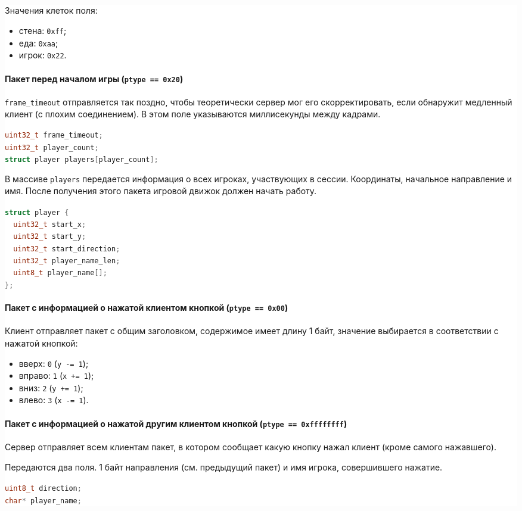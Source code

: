 Значения клеток поля:

- стена: `0xff`;
- еда: `0xaa`;
- игрок: `0x22`.

#### Пакет перед началом игры (`ptype == 0x20`)

`frame_timeout` отправляется так поздно, чтобы теоретически сервер мог его скорректировать, если обнаружит медленный клиент (с плохим соединением). В этом поле указываются миллисекунды между кадрами.

```c
uint32_t frame_timeout;
uint32_t player_count;
struct player players[player_count];
```

В массиве `players` передается информация о всех игроках, участвующих в сессии. Координаты, начальное направление и имя.
После получения этого пакета игровой движок должен начать работу.

```c
struct player {
  uint32_t start_x;
  uint32_t start_y;
  uint32_t start_direction;
  uint32_t player_name_len;
  uint8_t player_name[];
};
```

#### Пакет с информацией о нажатой клиентом кнопкой (`ptype == 0x00`)

Клиент отправляет пакет с общим заголовком, содержимое имеет длину 1 байт, значение выбирается в соответствии с нажатой кнопкой:

- вверх: `0` (`y -= 1`);
- вправо: `1` (`x += 1`);
- вниз: `2` (`y += 1`);
- влево: `3` (`x -= 1`).

#### Пакет с информацией о нажатой другим клиентом кнопкой (`ptype == 0xffffffff`)

Сервер отправляет всем клиентам пакет, в котором сообщает какую кнопку нажал клиент (кроме самого нажавшего).

Передаются два поля. 1 байт направления (см. предыдущий пакет) и имя игрока, совершившего нажатие.

```c
uint8_t direction;
char* player_name;
```
